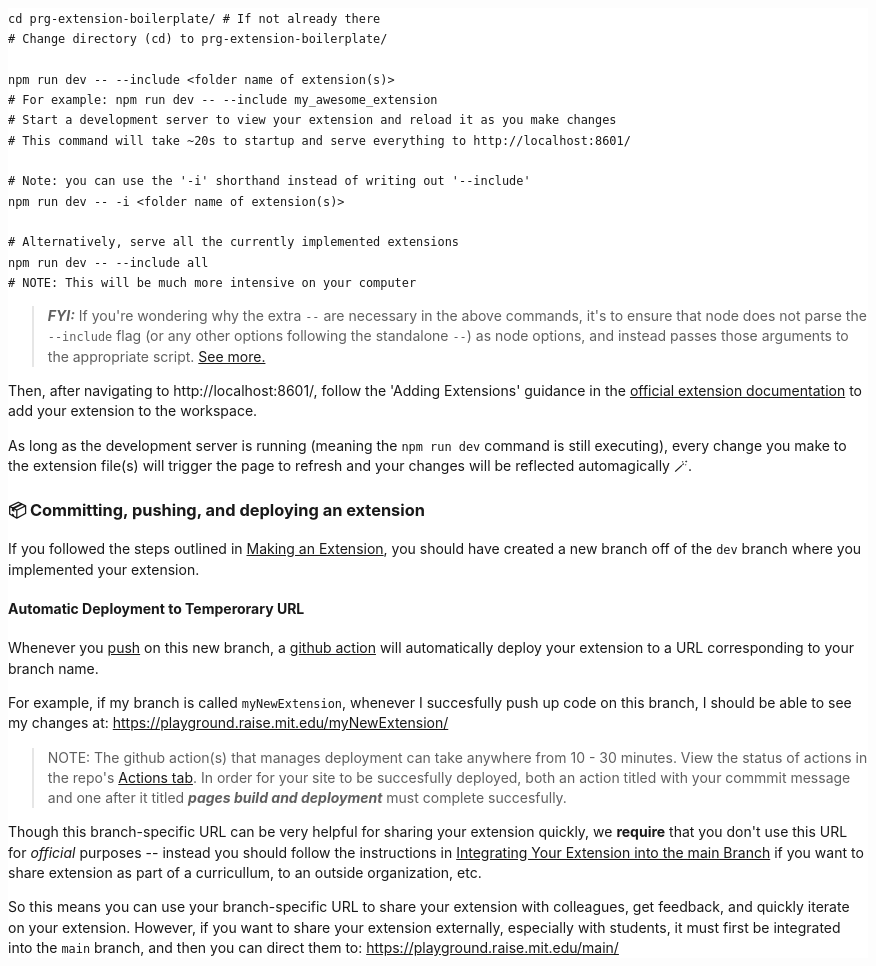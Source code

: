 ```shell script
cd prg-extension-boilerplate/ # If not already there
# Change directory (cd) to prg-extension-boilerplate/ 

npm run dev -- --include <folder name of extension(s)>
# For example: npm run dev -- --include my_awesome_extension
# Start a development server to view your extension and reload it as you make changes
# This command will take ~20s to startup and serve everything to http://localhost:8601/

# Note: you can use the '-i' shorthand instead of writing out '--include'
npm run dev -- -i <folder name of extension(s)>

# Alternatively, serve all the currently implemented extensions
npm run dev -- --include all
# NOTE: This will be much more intensive on your computer
```

> **_FYI:_** If you're wondering why the extra `--` are necessary in the above commands, it's to ensure that node does not parse the `--include` flag (or any other options following the standalone `--`) as node options, and instead passes those arguments to the appropriate script. [See more.](https://nodejs.org/docs/latest-v8.x/api/cli.html#cli_1)

Then, after navigating to http://localhost:8601/, follow the 'Adding Extensions' guidance in the [official extension documentation](https://en.scratch-wiki.info/wiki/Extension) to add your extension to the workspace. 

As long as the development server is running (meaning the `npm run dev` command is still executing), every change you make to the extension file(s) will trigger the page to refresh and your changes will be reflected automagically 🪄. 

### 📦 Committing, pushing, and deploying an extension 

If you followed the steps outlined in [Making an Extension](#🔨-making-an-extension), you should have created a new branch off of the `dev` branch where you implemented your extension. 

#### Automatic Deployment to Temperorary URL

Whenever you [push]() on this new branch, a [github action]() will automatically deploy your extension to a URL corresponding to your branch name. 

For example, if my branch is called `myNewExtension`, whenever I succesfully push up code on this branch, I should be able to see my changes at: https://playground.raise.mit.edu/myNewExtension/

> NOTE: The github action(s) that manages deployment can take anywhere from 10 - 30 minutes. View the status of actions in the repo's [Actions tab](https://github.com/mitmedialab/prg-extension-boilerplate/actions). In order for your site to be succesfully deployed, both an action titled with your commmit message and one after it titled ***pages build and deployment*** must complete succesfully. 

Though this branch-specific URL can be very helpful for sharing your extension quickly, we **require** that you don't use this URL for _official_ purposes -- instead you should follow the instructions in [Integrating Your Extension into the main Branch](#integrating-your-extension-into-the-main-branch) if you want to share extension as part of a curricullum, to an outside organization, etc. 

So this means you can use your branch-specific URL to share your extension with colleagues, get feedback, and quickly iterate on your extension. However, if you want to share your extension externally, especially with students, it must first be integrated into the `main` branch, and then you can direct them to: https://playground.raise.mit.edu/main/
